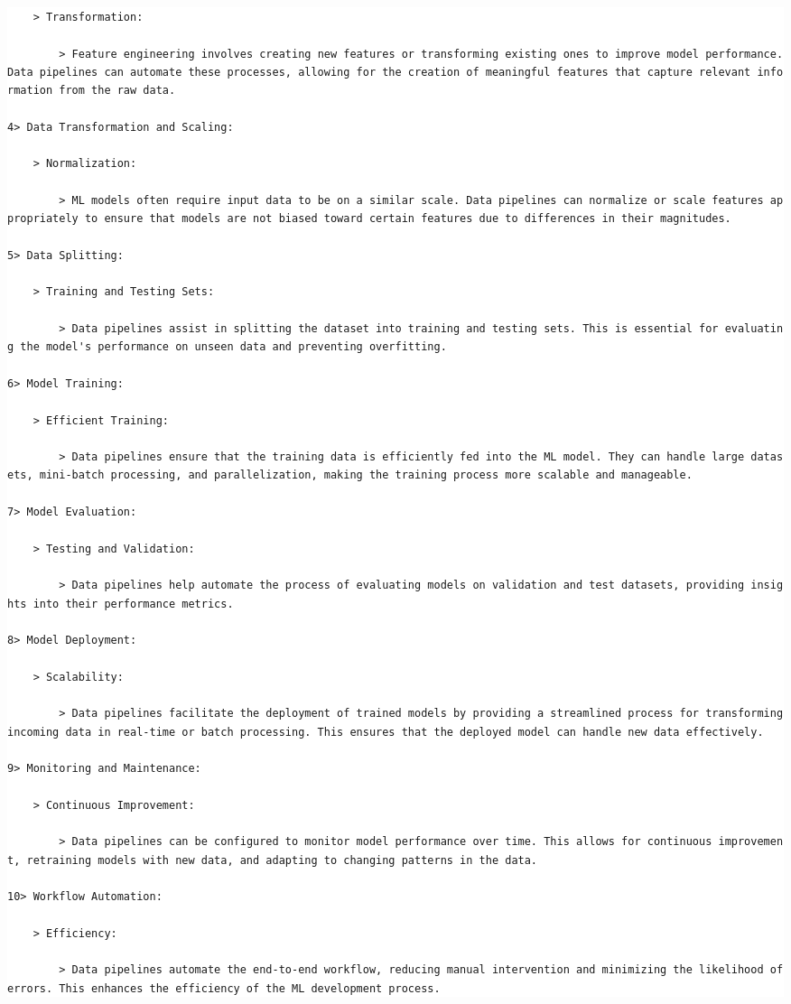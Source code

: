         > Transformation: 
            
            > Feature engineering involves creating new features or transforming existing ones to improve model performance. Data pipelines can automate these processes, allowing for the creation of meaningful features that capture relevant information from the raw data.
    
    4> Data Transformation and Scaling:

        > Normalization: 

            > ML models often require input data to be on a similar scale. Data pipelines can normalize or scale features appropriately to ensure that models are not biased toward certain features due to differences in their magnitudes.
    
    5> Data Splitting:

        > Training and Testing Sets: 
        
            > Data pipelines assist in splitting the dataset into training and testing sets. This is essential for evaluating the model's performance on unseen data and preventing overfitting.
    
    6> Model Training:

        > Efficient Training: 
        
            > Data pipelines ensure that the training data is efficiently fed into the ML model. They can handle large datasets, mini-batch processing, and parallelization, making the training process more scalable and manageable.

    7> Model Evaluation:

        > Testing and Validation: 
            
            > Data pipelines help automate the process of evaluating models on validation and test datasets, providing insights into their performance metrics.

    8> Model Deployment:

        > Scalability: 
            
            > Data pipelines facilitate the deployment of trained models by providing a streamlined process for transforming incoming data in real-time or batch processing. This ensures that the deployed model can handle new data effectively.

    9> Monitoring and Maintenance:

        > Continuous Improvement: 
        
            > Data pipelines can be configured to monitor model performance over time. This allows for continuous improvement, retraining models with new data, and adapting to changing patterns in the data.
    
    10> Workflow Automation:

        > Efficiency: 
            
            > Data pipelines automate the end-to-end workflow, reducing manual intervention and minimizing the likelihood of errors. This enhances the efficiency of the ML development process.










